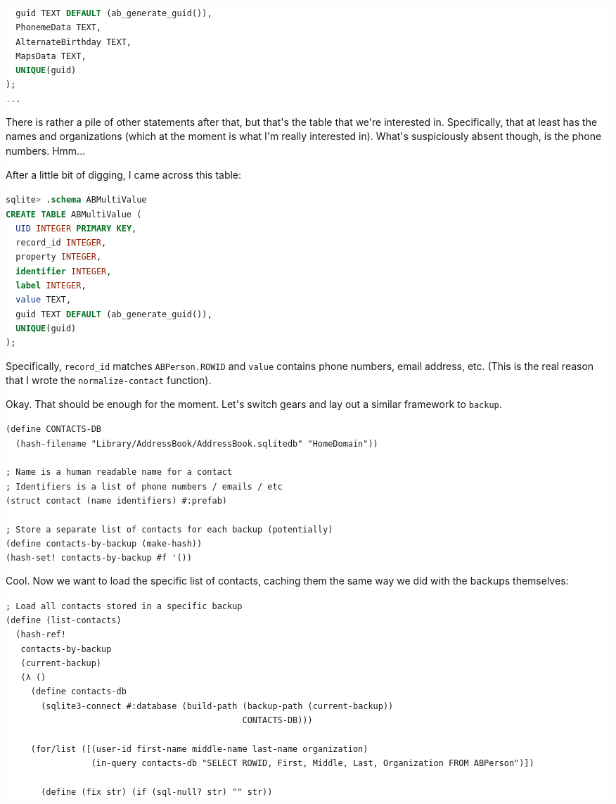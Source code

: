 ```sql
  guid TEXT DEFAULT (ab_generate_guid()),
  PhonemeData TEXT,
  AlternateBirthday TEXT,
  MapsData TEXT,
  UNIQUE(guid)
);
...
```

There is rather a pile of other statements after that, but that's the table that we're interested in. Specifically, that at least has the names and organizations (which at the moment is what I'm really interested in). What's suspiciously absent though, is the phone numbers. Hmm...

After a little bit of digging, I came across this table:

```sql
sqlite> .schema ABMultiValue
CREATE TABLE ABMultiValue (
  UID INTEGER PRIMARY KEY,
  record_id INTEGER,
  property INTEGER,
  identifier INTEGER,
  label INTEGER,
  value TEXT,
  guid TEXT DEFAULT (ab_generate_guid()),
  UNIQUE(guid)
);
```

Specifically, `record_id` matches `ABPerson.ROWID` and `value` contains phone numbers, email address, etc. (This is the real reason that I wrote the `normalize-contact` function).

Okay. That should be enough for the moment. Let's switch gears and lay out a similar framework to `backup`.

```racket
(define CONTACTS-DB
  (hash-filename "Library/AddressBook/AddressBook.sqlitedb" "HomeDomain"))

; Name is a human readable name for a contact
; Identifiers is a list of phone numbers / emails / etc
(struct contact (name identifiers) #:prefab)

; Store a separate list of contacts for each backup (potentially)
(define contacts-by-backup (make-hash))
(hash-set! contacts-by-backup #f '())
```

Cool. Now we want to load the specific list of contacts, caching them the same way we did with the backups themselves:

```racket
; Load all contacts stored in a specific backup
(define (list-contacts)
  (hash-ref!
   contacts-by-backup
   (current-backup)
   (λ ()
     (define contacts-db
       (sqlite3-connect #:database (build-path (backup-path (current-backup))
                                               CONTACTS-DB)))

     (for/list ([(user-id first-name middle-name last-name organization)
                 (in-query contacts-db "SELECT ROWID, First, Middle, Last, Organization FROM ABPerson")])

       (define (fix str) (if (sql-null? str) "" str))

```